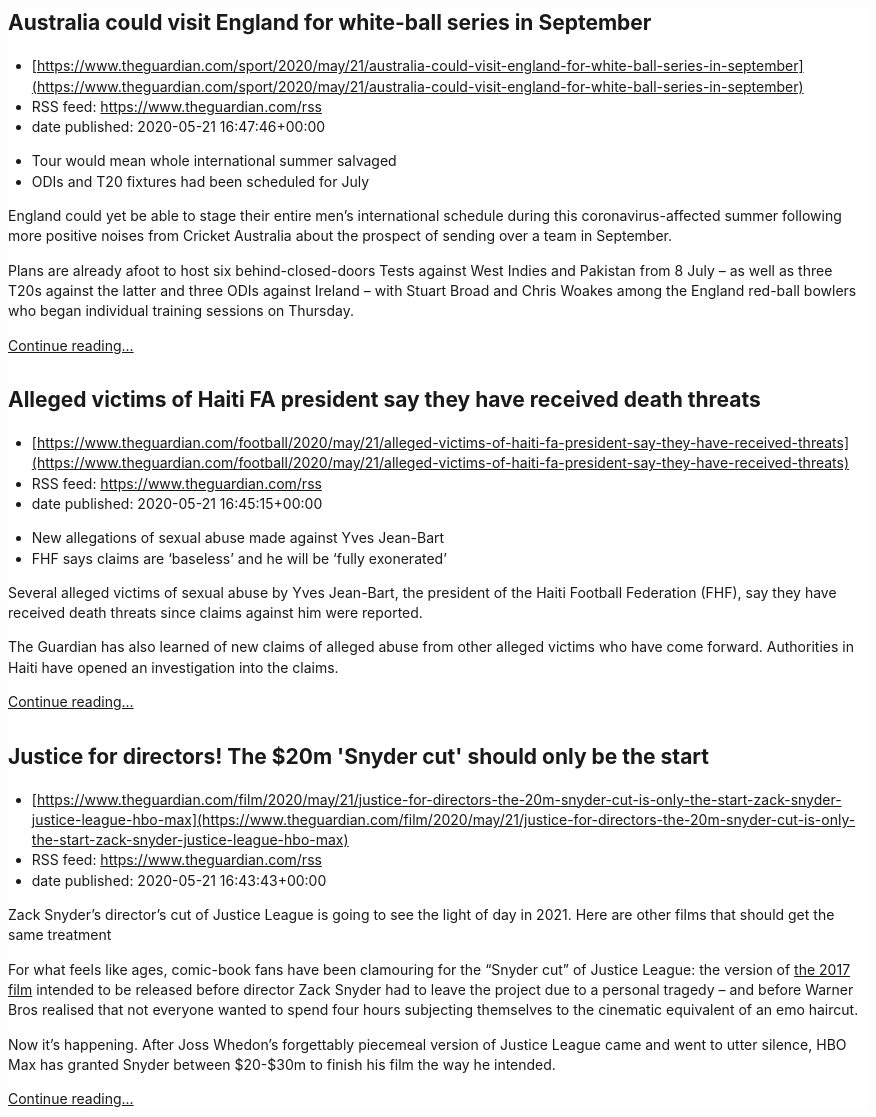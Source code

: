 ## Australia could visit England for white-ball series in September
 - [https://www.theguardian.com/sport/2020/may/21/australia-could-visit-england-for-white-ball-series-in-september](https://www.theguardian.com/sport/2020/may/21/australia-could-visit-england-for-white-ball-series-in-september)
 - RSS feed: https://www.theguardian.com/rss
 - date published: 2020-05-21 16:47:46+00:00

<ul><li>Tour would mean whole international summer salvaged</li><li>ODIs and T20 fixtures had been scheduled for July</li></ul><p>England could yet be able to stage their entire men’s international schedule during this coronavirus-affected summer following more positive noises from Cricket Australia about the prospect of sending over a team in September.</p><p>Plans are already afoot to host six behind-closed-doors Tests against West Indies and Pakistan from 8 July – as well as three T20s against the latter and three ODIs against Ireland – with Stuart Broad and Chris Woakes among the England red-ball bowlers who began individual training sessions on Thursday.</p> <a href="https://www.theguardian.com/sport/2020/may/21/australia-could-visit-england-for-white-ball-series-in-september">Continue reading...</a>

## Alleged victims of Haiti FA president say they have received death threats
 - [https://www.theguardian.com/football/2020/may/21/alleged-victims-of-haiti-fa-president-say-they-have-received-threats](https://www.theguardian.com/football/2020/may/21/alleged-victims-of-haiti-fa-president-say-they-have-received-threats)
 - RSS feed: https://www.theguardian.com/rss
 - date published: 2020-05-21 16:45:15+00:00

<ul><li>New allegations of sexual abuse made against Yves Jean-Bart</li><li>FHF says claims are ‘baseless’ and he will be ‘fully exonerated’</li></ul><p>Several alleged victims of sexual abuse by Yves Jean-Bart, the president of the Haiti Football Federation (FHF), say they have received death threats since claims against him were reported.</p><p>The Guardian has also learned of new claims of alleged abuse from other alleged victims who have come forward. Authorities in Haiti have opened an investigation into the claims.</p> <a href="https://www.theguardian.com/football/2020/may/21/alleged-victims-of-haiti-fa-president-say-they-have-received-threats">Continue reading...</a>

## Justice for directors! The $20m 'Snyder cut' should only be the start
 - [https://www.theguardian.com/film/2020/may/21/justice-for-directors-the-20m-snyder-cut-is-only-the-start-zack-snyder-justice-league-hbo-max](https://www.theguardian.com/film/2020/may/21/justice-for-directors-the-20m-snyder-cut-is-only-the-start-zack-snyder-justice-league-hbo-max)
 - RSS feed: https://www.theguardian.com/rss
 - date published: 2020-05-21 16:43:43+00:00

<p>Zack Snyder’s director’s cut of Justice League is going to see the light of day in 2021. Here are other films that should get the same treatment</p><p>For what feels like ages, comic-book fans have been clamouring for the “Snyder cut” of Justice League: the version of <a href="https://www.theguardian.com/film/2017/nov/15/justice-league-ben-affleck-dc-comics">the 2017 film</a> intended to be released before director Zack Snyder had to leave the project due to a personal tragedy – and before Warner Bros realised that not everyone wanted to spend four hours subjecting themselves to the cinematic equivalent of an emo haircut.</p><p>Now it’s happening. After Joss Whedon’s forgettably piecemeal version of Justice League came and went to utter silence, HBO Max has granted Snyder between $20-$30m to finish his film the way he intended. </p> <a href="https://www.theguardian.com/film/2020/may/21/justice-for-directors-the-20m-snyder-cut-is-only-the-start-zack-snyder-justice-league-hbo-max">Continue reading...</a>

